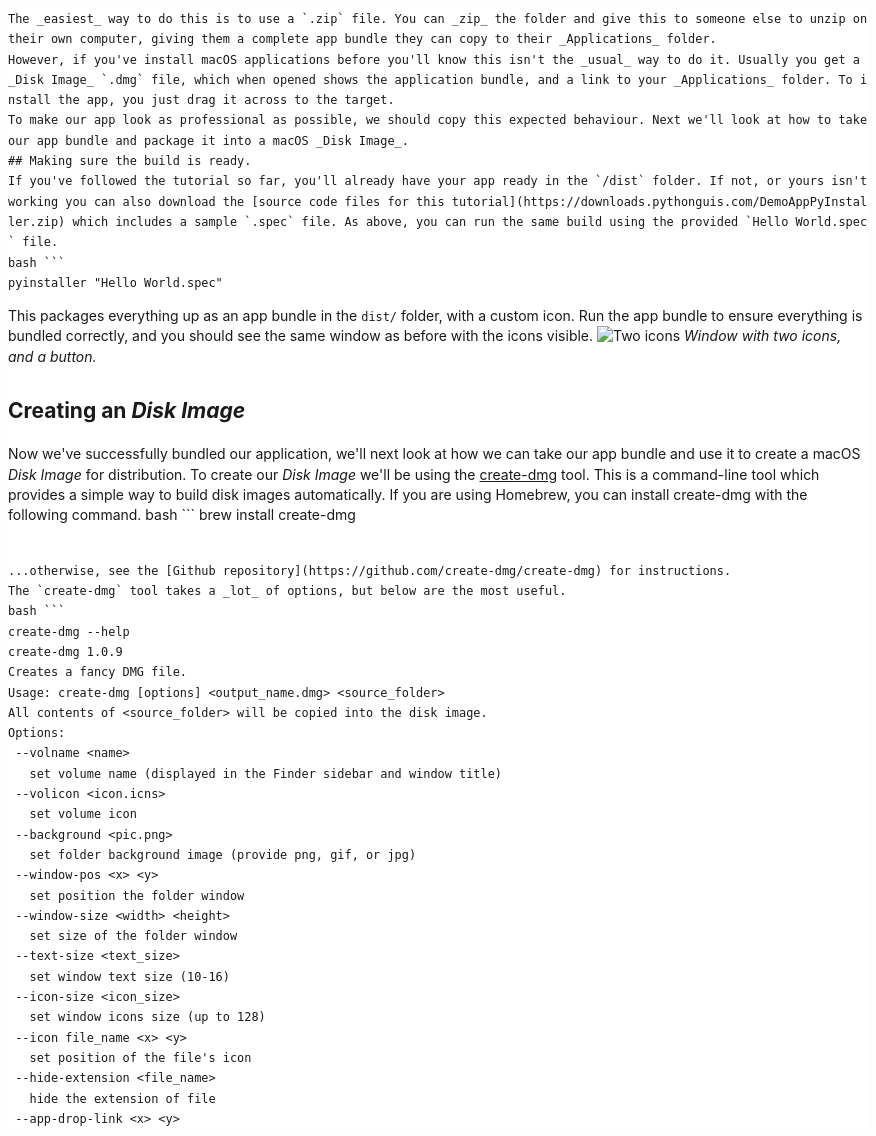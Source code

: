 ```
The _easiest_ way to do this is to use a `.zip` file. You can _zip_ the folder and give this to someone else to unzip on their own computer, giving them a complete app bundle they can copy to their _Applications_ folder.
However, if you've install macOS applications before you'll know this isn't the _usual_ way to do it. Usually you get a _Disk Image_ `.dmg` file, which when opened shows the application bundle, and a link to your _Applications_ folder. To install the app, you just drag it across to the target.
To make our app look as professional as possible, we should copy this expected behaviour. Next we'll look at how to take our app bundle and package it into a macOS _Disk Image_.
## Making sure the build is ready.
If you've followed the tutorial so far, you'll already have your app ready in the `/dist` folder. If not, or yours isn't working you can also download the [source code files for this tutorial](https://downloads.pythonguis.com/DemoAppPyInstaller.zip) which includes a sample `.spec` file. As above, you can run the same build using the provided `Hello World.spec` file.
bash ```
pyinstaller "Hello World.spec"

```

This packages everything up as an app bundle in the `dist/` folder, with a custom icon. Run the app bundle to ensure everything is bundled correctly, and you should see the same window as before with the icons visible.
![Two icons](https://www.pythonguis.com/static/tutorials/qt/packaging-applications-pyinstaller-macos-dmg/basic_app_icons2.png) _Window with two icons, and a button._
## Creating an _Disk Image_
Now we've successfully bundled our application, we'll next look at how we can take our app bundle and use it to create a macOS _Disk Image_ for distribution.
To create our _Disk Image_ we'll be using the [create-dmg](https://github.com/create-dmg/create-dmg) tool. This is a command-line tool which provides a simple way to build disk images automatically. If you are using Homebrew, you can install create-dmg with the following command.
bash ```
brew install create-dmg

```

...otherwise, see the [Github repository](https://github.com/create-dmg/create-dmg) for instructions.
The `create-dmg` tool takes a _lot_ of options, but below are the most useful.
bash ```
create-dmg --help
create-dmg 1.0.9
Creates a fancy DMG file.
Usage: create-dmg [options] <output_name.dmg> <source_folder>
All contents of <source_folder> will be copied into the disk image.
Options:
 --volname <name>
   set volume name (displayed in the Finder sidebar and window title)
 --volicon <icon.icns>
   set volume icon
 --background <pic.png>
   set folder background image (provide png, gif, or jpg)
 --window-pos <x> <y>
   set position the folder window
 --window-size <width> <height>
   set size of the folder window
 --text-size <text_size>
   set window text size (10-16)
 --icon-size <icon_size>
   set window icons size (up to 128)
 --icon file_name <x> <y>
   set position of the file's icon
 --hide-extension <file_name>
   hide the extension of file
 --app-drop-link <x> <y>
```